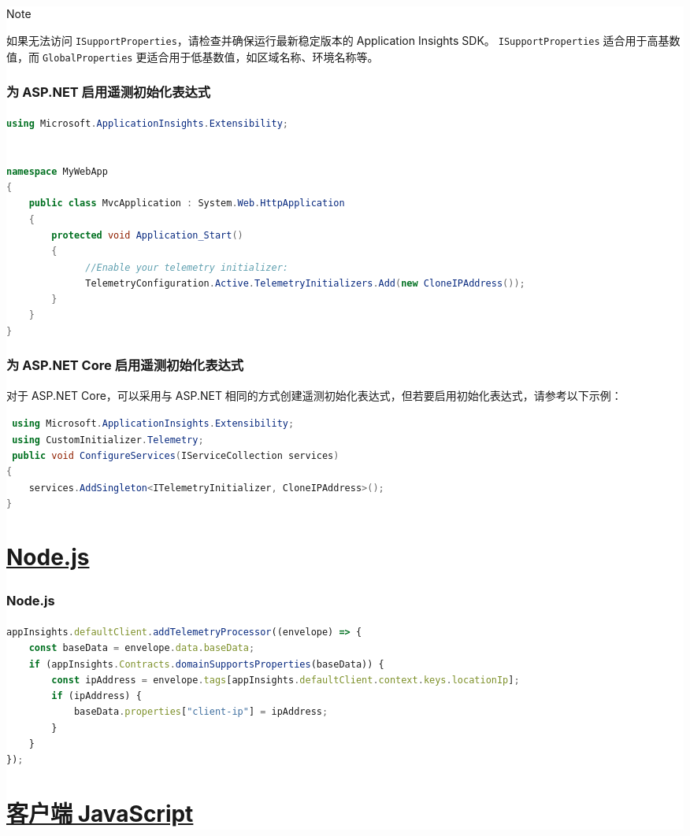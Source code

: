> [!NOTE]
> 如果无法访问 `ISupportProperties`，请检查并确保运行最新稳定版本的 Application Insights SDK。 `ISupportProperties` 适合用于高基数值，而 `GlobalProperties` 更适合用于低基数值，如区域名称、环境名称等。 

### <a name="enable-telemetry-initializer-for-aspnet"></a>为 ASP.NET 启用遥测初始化表达式

```csharp
using Microsoft.ApplicationInsights.Extensibility;


namespace MyWebApp
{
    public class MvcApplication : System.Web.HttpApplication
    {
        protected void Application_Start()
        {
              //Enable your telemetry initializer:
              TelemetryConfiguration.Active.TelemetryInitializers.Add(new CloneIPAddress());
        }
    }
}

```

### <a name="enable-telemetry-initializer-for-aspnet-core"></a>为 ASP.NET Core 启用遥测初始化表达式

对于 ASP.NET Core，可以采用与 ASP.NET 相同的方式创建遥测初始化表达式，但若要启用初始化表达式，请参考以下示例：

```csharp
 using Microsoft.ApplicationInsights.Extensibility;
 using CustomInitializer.Telemetry;
 public void ConfigureServices(IServiceCollection services)
{
    services.AddSingleton<ITelemetryInitializer, CloneIPAddress>();
}
```
# <a name="nodejs"></a>[Node.js](#tab/nodejs)

### <a name="nodejs"></a>Node.js

```javascript
appInsights.defaultClient.addTelemetryProcessor((envelope) => {
    const baseData = envelope.data.baseData;
    if (appInsights.Contracts.domainSupportsProperties(baseData)) {
        const ipAddress = envelope.tags[appInsights.defaultClient.context.keys.locationIp];
        if (ipAddress) {
            baseData.properties["client-ip"] = ipAddress;
        }
    }
});
```
# <a name="client-side-javascript"></a>[客户端 JavaScript](#tab/javascript)
